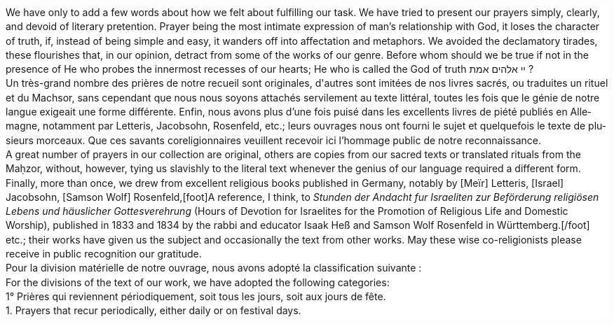 <td style="vertical-align:top;">
<div class="english">
We have only to add a few words about how we felt about fulfilling our task. We have tried to present our prayers simply, clearly, and devoid of literary pretention. Prayer being the most intimate expression of man’s relationship with God, it loses the character of truth, if, instead of being simple and easy, it wanders off into affectation and metaphors. We avoided the declamatory tirades, these flourishes that, in our opinion, detract from some of the works of our genre. Before whom should we be true if not in the presence of He who probes the innermost recesses of our hearts; He who is called the God of truth יי אלהים אמת ?
</div></td></tr>


<tr><td style="vertical-align:top;">
<div class="french"><span lang="fr">
Un très-grand nombre des prières de notre recueil sont originales, d'autres sont imitées de nos livres sacrés, ou traduites un rituel et du Machsor, sans cependant que nous nous soyons attachés servilement au texte littéral, toutes les fois que le génie de notre langue exigeait une forme différente. Enfin, nous avons plus d’une fois puisé dans les excellents livres de piété publiés en Allemagne, notamment par Letteris, Jacobsohn, Rosenfeld, etc.; leurs ouvrages nous ont fourni le sujet et quelquefois le texte de plusieurs morceaux. Que ces savants coreligionnaires veuillent recevoir ici l’hommage public de notre reconnaissance.
</span></div></td>
 
<td style="vertical-align:top;">
<div class="english">
A great number of prayers in our collection are original, others are copies from our sacred texts or translated rituals from the Maḥzor, without, however, tying us slavishly to the literal text whenever the genius of our language required a different form. Finally, more than once, we drew from excellent religious books published in Germany, notably by [Meïr] Letteris, [Israel] Jacobsohn, [Samson Wolf] Rosenfeld,[foot]A reference, I think, to <em>Stunden der Andacht fur Israeliten zur Beförderung religiösen Lebens und häuslicher Gottesverehrung</em> (Hours of Devotion for Israelites for the Promotion of Religious Life and Domestic Worship), published in 1833 and 1834 by the rabbi and educator Isaak Heß and Samson Wolf Rosenfeld in Württemberg.[/foot] etc.; their works have given us the subject and occasionally the text from other works. May these wise co-religionists please receive in public recognition our gratitude.
</div></td></tr>


<tr><td style="vertical-align:top;">
<div class="french"><span lang="fr">
Pour la division matérielle de notre ouvrage, nous avons adopté la classification suivante :
</span></div></td>
 
<td style="vertical-align:top;">
<div class="english">
For the divisions of the text of our work, we have adopted the following categories:
</div></td></tr>


<tr><td style="vertical-align:top;">
<div class="french"><span lang="fr">
1° Prières qui reviennent périodiquement, soit tous les jours, soit aux jours de fête.
</span></div></td>
 
<td style="vertical-align:top;">
<div class="english">
    1. Prayers that recur periodically, either daily or on festival days.
</div></td></tr>
